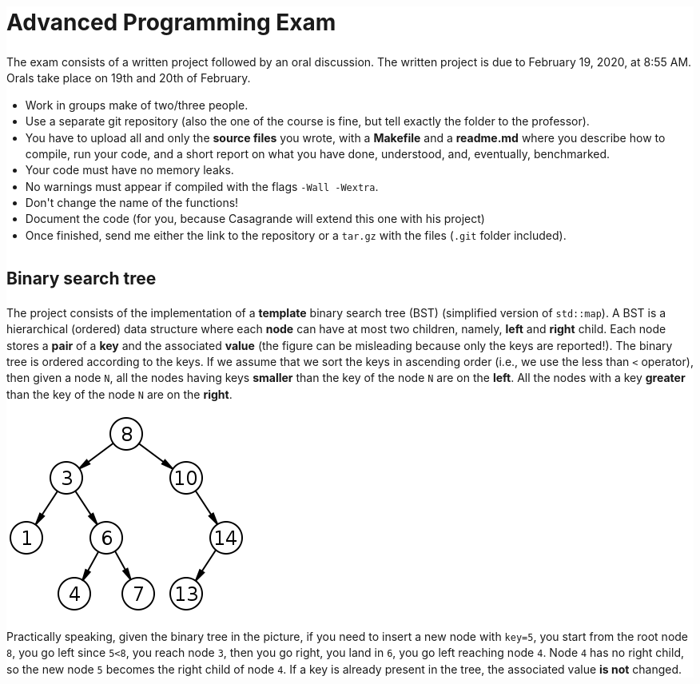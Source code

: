 # Advanced Programming Exam

The exam consists of a written project followed by an oral discussion. 
The written project is due to February 19, 2020, at 8:55 AM.
Orals take place on 19th and 20th of February.

- Work in groups make of two/three people.
- Use a separate git repository (also the one of the course is fine, but tell exactly the folder to the professor). 
- You have to upload all and only the **source files** you wrote, with a **Makefile** and a **readme.md** where you describe how to compile, run your code, and a short report on what you have done, understood, and, eventually, benchmarked.
- Your code must have no memory leaks.
- No warnings must appear if compiled with the flags `-Wall -Wextra`.
- Don't change the name of the functions!
- Document the code (for you, because Casagrande will extend this one with his project)
- Once finished, send me either the link to the repository or a `tar.gz` with the files (`.git` folder included).

## Binary search tree

The project consists of the implementation of a **template** binary search tree (BST) (simplified version of `std::map`). A BST is a hierarchical (ordered) data structure where each **node** can have at most two children, namely, **left** and **right** child. Each node stores a **pair** of a **key** and the associated **value** (the figure can be misleading because only the keys are reported!). The binary tree is ordered according to the keys. 
If we assume that we sort the keys in ascending order (i.e., we use the less than `<` operator), then given a node `N`, all the nodes having keys **smaller** than the key of the node `N` are on the **left**. All the nodes with a key **greater** than the key of the node `N` are on the **right**.

![](./.aux/binary.png)


Practically speaking, given the binary tree in the picture, if you need to insert a new node with `key=5`, you start from the root node `8`, you go left since `5<8`, you reach node `3`, then you go right, you land in `6`, you go left reaching node `4`. Node `4` has no right child, so the new node `5` becomes the right child of node `4`. If a key is already present in the tree, the associated value **is not** changed.

